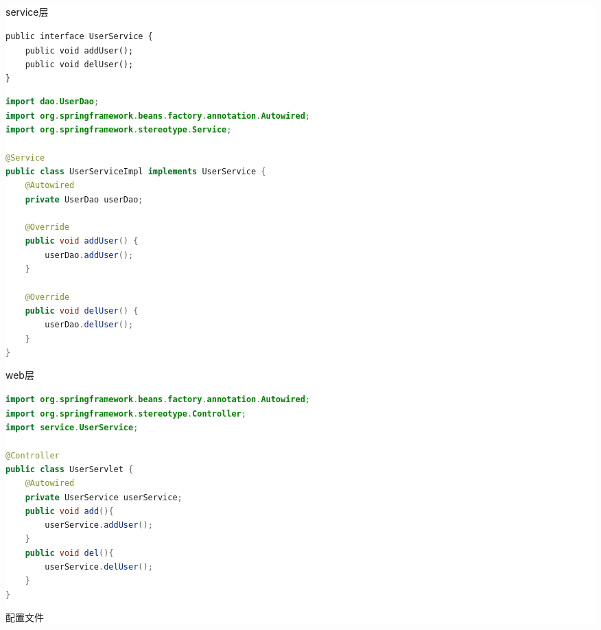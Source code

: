 service层

```
public interface UserService {
    public void addUser();
    public void delUser();
}

```

```Java
import dao.UserDao;
import org.springframework.beans.factory.annotation.Autowired;
import org.springframework.stereotype.Service;

@Service
public class UserServiceImpl implements UserService {
    @Autowired
    private UserDao userDao;

    @Override
    public void addUser() {
        userDao.addUser();
    }

    @Override
    public void delUser() {
        userDao.delUser();
    }
}

```

web层

```Java
import org.springframework.beans.factory.annotation.Autowired;
import org.springframework.stereotype.Controller;
import service.UserService;

@Controller
public class UserServlet {
    @Autowired
    private UserService userService;
    public void add(){
        userService.addUser();
    }
    public void del(){
        userService.delUser();
    }
}

```

配置文件
